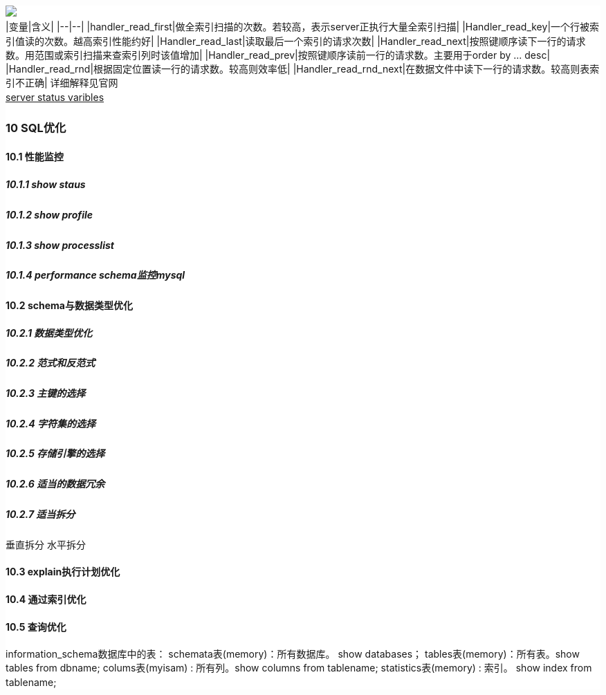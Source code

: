 ![](https://raw.githubusercontent.com/dongdong5820/bedOfImage/master/mysql/handler_read.png)  
|变量|含义|
|--|--|
|handler_read_first|做全索引扫描的次数。若较高，表示server正执行大量全索引扫描|
|Handler_read_key|一个行被索引值读的次数。越高索引性能约好|
|Handler_read_last|读取最后一个索引的请求次数|
|Handler_read_next|按照键顺序读下一行的请求数。用范围或索引扫描来查索引列时该值增加|
|Handler_read_prev|按照键顺序读前一行的请求数。主要用于order by ... desc|
|Handler_read_rnd|根据固定位置读一行的请求数。较高则效率低|
|Handler_read_rnd_next|在数据文件中读下一行的请求数。较高则表索引不正确|
详细解释见官网   
[server status varibles](https://dev.mysql.com/doc/refman/5.7/en/server-status-variables.html#statvar_Handler_read_first)  
### 10 SQL优化
#### 10.1 性能监控
##### 10.1.1 show staus
##### 10.1.2 show profile
##### 10.1.3 show processlist
##### 10.1.4 performance schema监控mysql
#### 10.2 schema与数据类型优化
##### 10.2.1 数据类型优化
##### 10.2.2 范式和反范式
##### 10.2.3 主键的选择
##### 10.2.4 字符集的选择
##### 10.2.5 存储引擎的选择
##### 10.2.6 适当的数据冗余
##### 10.2.7 适当拆分
垂直拆分
水平拆分
#### 10.3 explain执行计划优化
#### 10.4 通过索引优化
#### 10.5 查询优化

information_schema数据库中的表：
schemata表(memory)：所有数据库。 show databases；
tables表(memory)：所有表。show tables from dbname;
colums表(myisam) : 所有列。show columns from tablename;
statistics表(memory) : 索引。 show index from tablename;